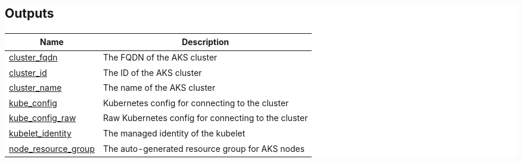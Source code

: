 ## Outputs

| Name | Description |
|------|-------------|
| <a name="output_cluster_fqdn"></a> [cluster\_fqdn](#output\_cluster\_fqdn) | The FQDN of the AKS cluster |
| <a name="output_cluster_id"></a> [cluster\_id](#output\_cluster\_id) | The ID of the AKS cluster |
| <a name="output_cluster_name"></a> [cluster\_name](#output\_cluster\_name) | The name of the AKS cluster |
| <a name="output_kube_config"></a> [kube\_config](#output\_kube\_config) | Kubernetes config for connecting to the cluster |
| <a name="output_kube_config_raw"></a> [kube\_config\_raw](#output\_kube\_config\_raw) | Raw Kubernetes config for connecting to the cluster |
| <a name="output_kubelet_identity"></a> [kubelet\_identity](#output\_kubelet\_identity) | The managed identity of the kubelet |
| <a name="output_node_resource_group"></a> [node\_resource\_group](#output\_node\_resource\_group) | The auto-generated resource group for AKS nodes |
